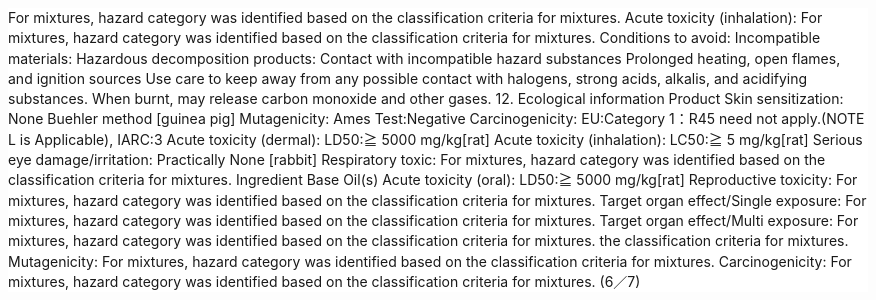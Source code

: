For mixtures, hazard category was identified based on 
the classification criteria for mixtures.
Acute toxicity (inhalation):
For mixtures, hazard category was identified based on 
the classification criteria for mixtures.
Conditions to avoid:
Incompatible materials:
Hazardous decomposition 
products:
Contact with incompatible hazard substances
Prolonged heating, open flames, and ignition sources
Use care to keep away from any possible contact with halogens, strong 
acids, alkalis, and acidifying substances.
When burnt, may release carbon monoxide and other gases.
12. Ecological information
Product
Skin sensitization:
None  Buehler method  [guinea pig]
Mutagenicity:
Ames Test:Negative
Carcinogenicity:
EU:Category 1：R45 need not apply.(NOTE L is 
Applicable), IARC:3
Acute toxicity (dermal):
LD50:≧ 5000 mg/kg[rat]
Acute toxicity (inhalation):
LC50:≧ 5 mg/kg[rat]
Serious eye damage/irritation:
Practically None [rabbit]
Respiratory toxic:
For mixtures, hazard category was identified based on 
the classification criteria for mixtures.
Ingredient
Base Oil(s)
Acute toxicity (oral):
LD50:≧ 5000 mg/kg[rat]
Reproductive toxicity:
For mixtures, hazard category was identified based on 
the classification criteria for mixtures.
Target organ effect/Single 
exposure:
For mixtures, hazard category was identified based on 
the classification criteria for mixtures.
Target organ effect/Multi 
exposure:
For mixtures, hazard category was identified based on 
the classification criteria for mixtures.
the classification criteria for mixtures.
Mutagenicity:
For mixtures, hazard category was identified based on 
the classification criteria for mixtures.
Carcinogenicity:
For mixtures, hazard category was identified based on 
the classification criteria for mixtures.
(6／7)
     